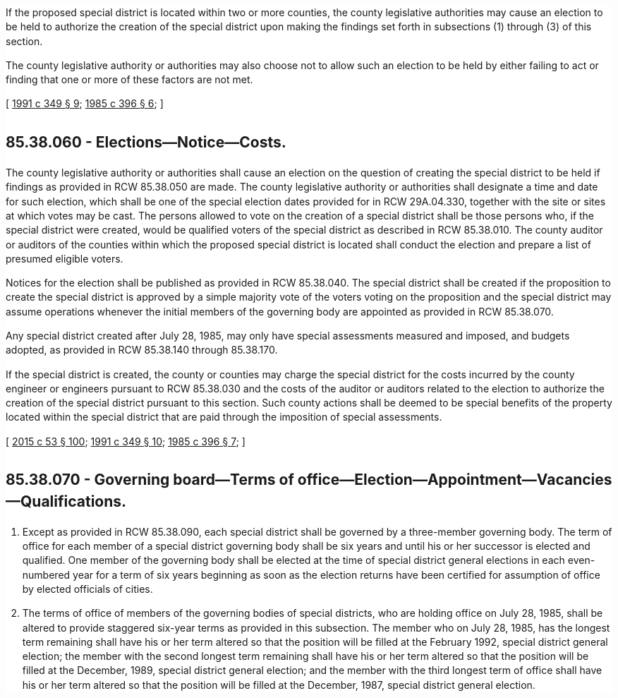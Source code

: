 If the proposed special district is located within two or more counties, the county legislative authorities may cause an election to be held to authorize the creation of the special district upon making the findings set forth in subsections (1) through (3) of this section.

The county legislative authority or authorities may also choose not to allow such an election to be held by either failing to act or finding that one or more of these factors are not met.

\[ [1991 c 349 § 9](https://lawfilesext.leg.wa.gov/biennium/1991-92/Pdf/Bills/Session%20Laws/House/1194-S.SL.pdf?cite=1991%20c%20349%20§%209); [1985 c 396 § 6](https://leg.wa.gov/CodeReviser/documents/sessionlaw/1985c396.pdf?cite=1985%20c%20396%20§%206); \]

## 85.38.060 - Elections—Notice—Costs.
The county legislative authority or authorities shall cause an election on the question of creating the special district to be held if findings as provided in RCW 85.38.050 are made. The county legislative authority or authorities shall designate a time and date for such election, which shall be one of the special election dates provided for in RCW 29A.04.330, together with the site or sites at which votes may be cast. The persons allowed to vote on the creation of a special district shall be those persons who, if the special district were created, would be qualified voters of the special district as described in RCW 85.38.010. The county auditor or auditors of the counties within which the proposed special district is located shall conduct the election and prepare a list of presumed eligible voters.

Notices for the election shall be published as provided in RCW 85.38.040. The special district shall be created if the proposition to create the special district is approved by a simple majority vote of the voters voting on the proposition and the special district may assume operations whenever the initial members of the governing body are appointed as provided in RCW 85.38.070.

Any special district created after July 28, 1985, may only have special assessments measured and imposed, and budgets adopted, as provided in RCW 85.38.140 through 85.38.170.

If the special district is created, the county or counties may charge the special district for the costs incurred by the county engineer or engineers pursuant to RCW 85.38.030 and the costs of the auditor or auditors related to the election to authorize the creation of the special district pursuant to this section. Such county actions shall be deemed to be special benefits of the property located within the special district that are paid through the imposition of special assessments.

\[ [2015 c 53 § 100](https://lawfilesext.leg.wa.gov/biennium/2015-16/Pdf/Bills/Session%20Laws/House/1806-S.SL.pdf?cite=2015%20c%2053%20§%20100); [1991 c 349 § 10](https://lawfilesext.leg.wa.gov/biennium/1991-92/Pdf/Bills/Session%20Laws/House/1194-S.SL.pdf?cite=1991%20c%20349%20§%2010); [1985 c 396 § 7](https://leg.wa.gov/CodeReviser/documents/sessionlaw/1985c396.pdf?cite=1985%20c%20396%20§%207); \]

## 85.38.070 - Governing board—Terms of office—Election—Appointment—Vacancies—Qualifications.
1. Except as provided in RCW 85.38.090, each special district shall be governed by a three-member governing body. The term of office for each member of a special district governing body shall be six years and until his or her successor is elected and qualified. One member of the governing body shall be elected at the time of special district general elections in each even-numbered year for a term of six years beginning as soon as the election returns have been certified for assumption of office by elected officials of cities.

2. The terms of office of members of the governing bodies of special districts, who are holding office on July 28, 1985, shall be altered to provide staggered six-year terms as provided in this subsection. The member who on July 28, 1985, has the longest term remaining shall have his or her term altered so that the position will be filled at the February 1992, special district general election; the member with the second longest term remaining shall have his or her term altered so that the position will be filled at the December, 1989, special district general election; and the member with the third longest term of office shall have his or her term altered so that the position will be filled at the December, 1987, special district general election.
